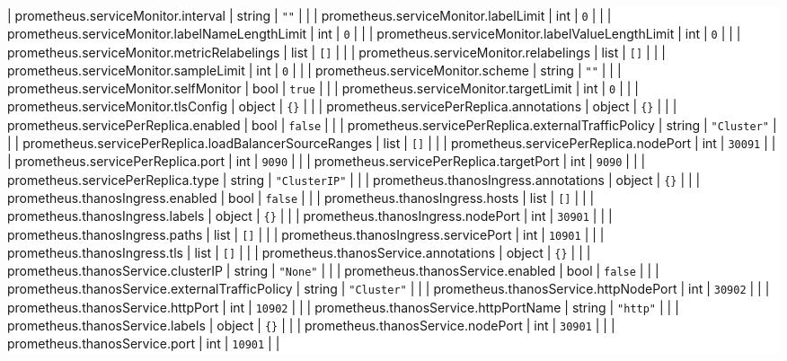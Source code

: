 | prometheus.serviceMonitor.interval | string | `""` |  |
| prometheus.serviceMonitor.labelLimit | int | `0` |  |
| prometheus.serviceMonitor.labelNameLengthLimit | int | `0` |  |
| prometheus.serviceMonitor.labelValueLengthLimit | int | `0` |  |
| prometheus.serviceMonitor.metricRelabelings | list | `[]` |  |
| prometheus.serviceMonitor.relabelings | list | `[]` |  |
| prometheus.serviceMonitor.sampleLimit | int | `0` |  |
| prometheus.serviceMonitor.scheme | string | `""` |  |
| prometheus.serviceMonitor.selfMonitor | bool | `true` |  |
| prometheus.serviceMonitor.targetLimit | int | `0` |  |
| prometheus.serviceMonitor.tlsConfig | object | `{}` |  |
| prometheus.servicePerReplica.annotations | object | `{}` |  |
| prometheus.servicePerReplica.enabled | bool | `false` |  |
| prometheus.servicePerReplica.externalTrafficPolicy | string | `"Cluster"` |  |
| prometheus.servicePerReplica.loadBalancerSourceRanges | list | `[]` |  |
| prometheus.servicePerReplica.nodePort | int | `30091` |  |
| prometheus.servicePerReplica.port | int | `9090` |  |
| prometheus.servicePerReplica.targetPort | int | `9090` |  |
| prometheus.servicePerReplica.type | string | `"ClusterIP"` |  |
| prometheus.thanosIngress.annotations | object | `{}` |  |
| prometheus.thanosIngress.enabled | bool | `false` |  |
| prometheus.thanosIngress.hosts | list | `[]` |  |
| prometheus.thanosIngress.labels | object | `{}` |  |
| prometheus.thanosIngress.nodePort | int | `30901` |  |
| prometheus.thanosIngress.paths | list | `[]` |  |
| prometheus.thanosIngress.servicePort | int | `10901` |  |
| prometheus.thanosIngress.tls | list | `[]` |  |
| prometheus.thanosService.annotations | object | `{}` |  |
| prometheus.thanosService.clusterIP | string | `"None"` |  |
| prometheus.thanosService.enabled | bool | `false` |  |
| prometheus.thanosService.externalTrafficPolicy | string | `"Cluster"` |  |
| prometheus.thanosService.httpNodePort | int | `30902` |  |
| prometheus.thanosService.httpPort | int | `10902` |  |
| prometheus.thanosService.httpPortName | string | `"http"` |  |
| prometheus.thanosService.labels | object | `{}` |  |
| prometheus.thanosService.nodePort | int | `30901` |  |
| prometheus.thanosService.port | int | `10901` |  |